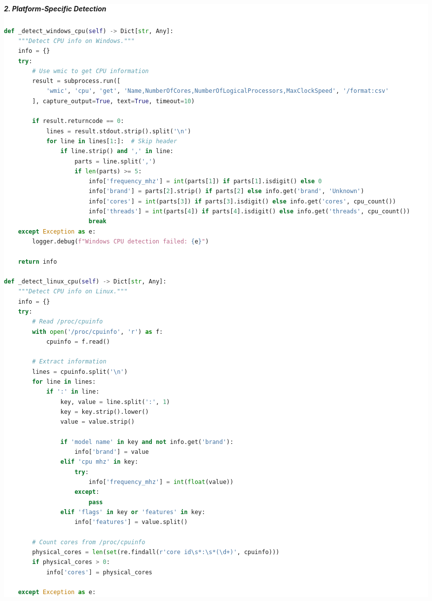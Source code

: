 ##### 2. Platform-Specific Detection

```python
def _detect_windows_cpu(self) -> Dict[str, Any]:
    """Detect CPU info on Windows."""
    info = {}
    try:
        # Use wmic to get CPU information
        result = subprocess.run([
            'wmic', 'cpu', 'get', 'Name,NumberOfCores,NumberOfLogicalProcessors,MaxClockSpeed', '/format:csv'
        ], capture_output=True, text=True, timeout=10)
        
        if result.returncode == 0:
            lines = result.stdout.strip().split('\n')
            for line in lines[1:]:  # Skip header
                if line.strip() and ',' in line:
                    parts = line.split(',')
                    if len(parts) >= 5:
                        info['frequency_mhz'] = int(parts[1]) if parts[1].isdigit() else 0
                        info['brand'] = parts[2].strip() if parts[2] else info.get('brand', 'Unknown')
                        info['cores'] = int(parts[3]) if parts[3].isdigit() else info.get('cores', cpu_count())
                        info['threads'] = int(parts[4]) if parts[4].isdigit() else info.get('threads', cpu_count())
                        break
    except Exception as e:
        logger.debug(f"Windows CPU detection failed: {e}")
    
    return info

def _detect_linux_cpu(self) -> Dict[str, Any]:
    """Detect CPU info on Linux."""
    info = {}
    try:
        # Read /proc/cpuinfo
        with open('/proc/cpuinfo', 'r') as f:
            cpuinfo = f.read()
        
        # Extract information
        lines = cpuinfo.split('\n')
        for line in lines:
            if ':' in line:
                key, value = line.split(':', 1)
                key = key.strip().lower()
                value = value.strip()
                
                if 'model name' in key and not info.get('brand'):
                    info['brand'] = value
                elif 'cpu mhz' in key:
                    try:
                        info['frequency_mhz'] = int(float(value))
                    except:
                        pass
                elif 'flags' in key or 'features' in key:
                    info['features'] = value.split()
        
        # Count cores from /proc/cpuinfo
        physical_cores = len(set(re.findall(r'core id\s*:\s*(\d+)', cpuinfo)))
        if physical_cores > 0:
            info['cores'] = physical_cores
            
    except Exception as e:
```